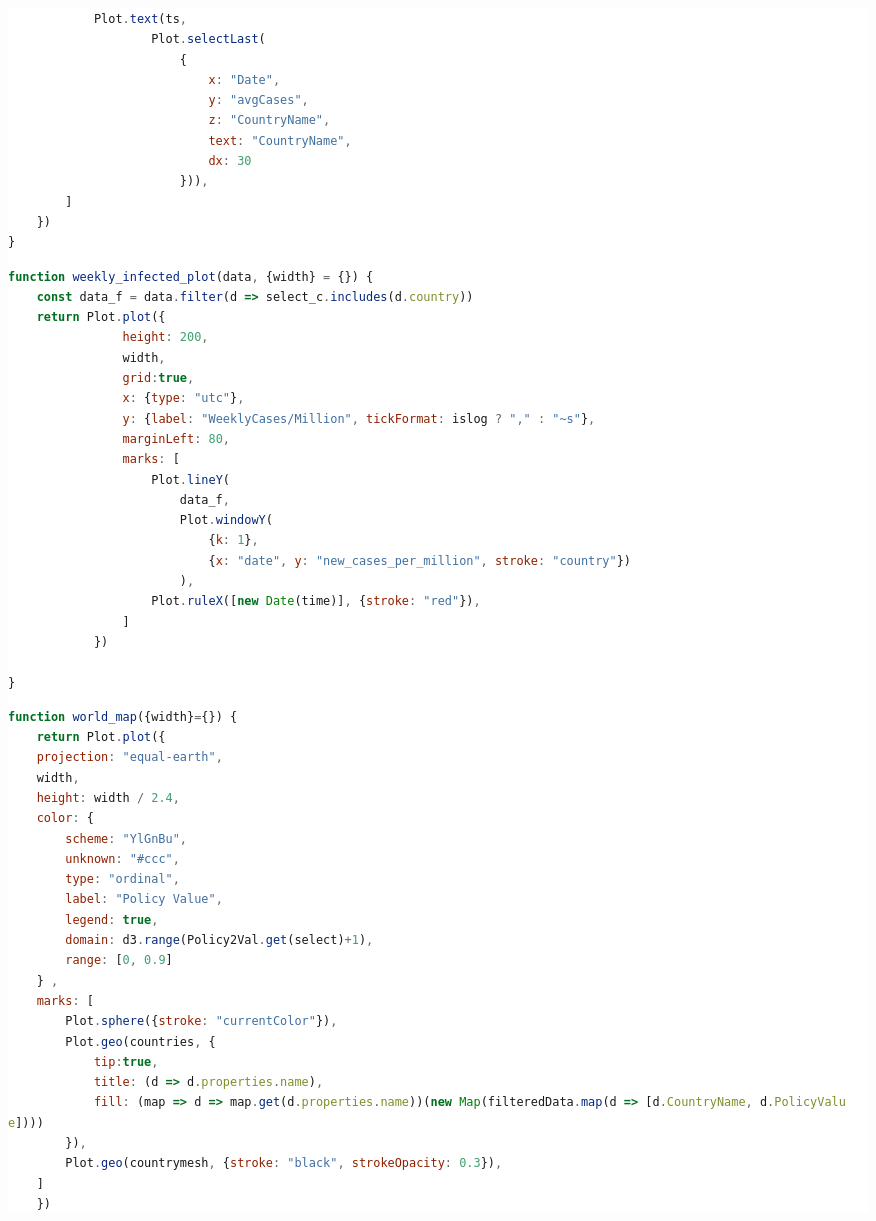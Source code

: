 ```js
            Plot.text(ts,
                    Plot.selectLast(
                        {
                            x: "Date",
                            y: "avgCases", 
                            z: "CountryName",
                            text: "CountryName",
                            dx: 30
                        })),
        ]
    })
}
```

```js
function weekly_infected_plot(data, {width} = {}) {
    const data_f = data.filter(d => select_c.includes(d.country))
    return Plot.plot({
                height: 200,
                width,
                grid:true,
                x: {type: "utc"},
                y: {label: "WeeklyCases/Million", tickFormat: islog ? "," : "~s"},
                marginLeft: 80,
                marks: [
                    Plot.lineY(
                        data_f, 
                        Plot.windowY(
                            {k: 1}, 
                            {x: "date", y: "new_cases_per_million", stroke: "country"})
                        ),
                    Plot.ruleX([new Date(time)], {stroke: "red"}),
                ]
            })

}
```

```js
function world_map({width}={}) {
    return Plot.plot({
    projection: "equal-earth",
    width,
    height: width / 2.4,
    color: {
        scheme: "YlGnBu", 
        unknown: "#ccc", 
        type: "ordinal",
        label: "Policy Value", 
        legend: true,
        domain: d3.range(Policy2Val.get(select)+1),
        range: [0, 0.9]
    } ,
    marks: [
        Plot.sphere({stroke: "currentColor"}),
        Plot.geo(countries, {
            tip:true,
            title: (d => d.properties.name),
            fill: (map => d => map.get(d.properties.name))(new Map(filteredData.map(d => [d.CountryName, d.PolicyValue])))
        }),
        Plot.geo(countrymesh, {stroke: "black", strokeOpacity: 0.3}),
    ]
    })
```